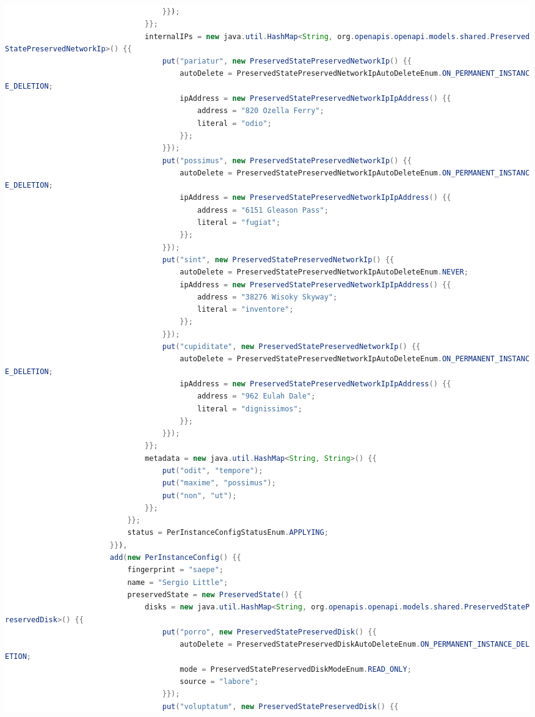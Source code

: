 ```java
                                    }});
                                }};
                                internalIPs = new java.util.HashMap<String, org.openapis.openapi.models.shared.PreservedStatePreservedNetworkIp>() {{
                                    put("pariatur", new PreservedStatePreservedNetworkIp() {{
                                        autoDelete = PreservedStatePreservedNetworkIpAutoDeleteEnum.ON_PERMANENT_INSTANCE_DELETION;
                                        ipAddress = new PreservedStatePreservedNetworkIpIpAddress() {{
                                            address = "820 Ozella Ferry";
                                            literal = "odio";
                                        }};
                                    }});
                                    put("possimus", new PreservedStatePreservedNetworkIp() {{
                                        autoDelete = PreservedStatePreservedNetworkIpAutoDeleteEnum.ON_PERMANENT_INSTANCE_DELETION;
                                        ipAddress = new PreservedStatePreservedNetworkIpIpAddress() {{
                                            address = "6151 Gleason Pass";
                                            literal = "fugiat";
                                        }};
                                    }});
                                    put("sint", new PreservedStatePreservedNetworkIp() {{
                                        autoDelete = PreservedStatePreservedNetworkIpAutoDeleteEnum.NEVER;
                                        ipAddress = new PreservedStatePreservedNetworkIpIpAddress() {{
                                            address = "38276 Wisoky Skyway";
                                            literal = "inventore";
                                        }};
                                    }});
                                    put("cupiditate", new PreservedStatePreservedNetworkIp() {{
                                        autoDelete = PreservedStatePreservedNetworkIpAutoDeleteEnum.ON_PERMANENT_INSTANCE_DELETION;
                                        ipAddress = new PreservedStatePreservedNetworkIpIpAddress() {{
                                            address = "962 Eulah Dale";
                                            literal = "dignissimos";
                                        }};
                                    }});
                                }};
                                metadata = new java.util.HashMap<String, String>() {{
                                    put("odit", "tempore");
                                    put("maxime", "possimus");
                                    put("non", "ut");
                                }};
                            }};
                            status = PerInstanceConfigStatusEnum.APPLYING;
                        }}),
                        add(new PerInstanceConfig() {{
                            fingerprint = "saepe";
                            name = "Sergio Little";
                            preservedState = new PreservedState() {{
                                disks = new java.util.HashMap<String, org.openapis.openapi.models.shared.PreservedStatePreservedDisk>() {{
                                    put("porro", new PreservedStatePreservedDisk() {{
                                        autoDelete = PreservedStatePreservedDiskAutoDeleteEnum.ON_PERMANENT_INSTANCE_DELETION;
                                        mode = PreservedStatePreservedDiskModeEnum.READ_ONLY;
                                        source = "labore";
                                    }});
                                    put("voluptatum", new PreservedStatePreservedDisk() {{
```